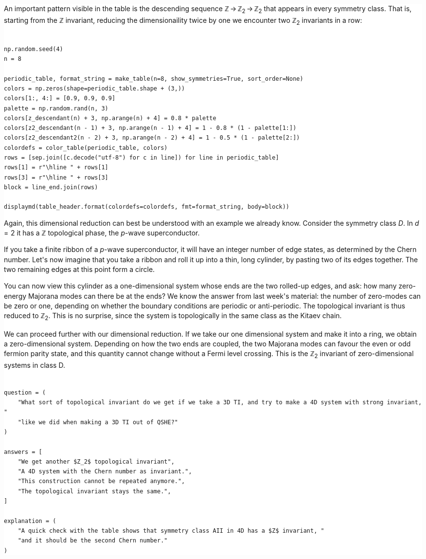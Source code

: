 An important pattern visible in the table is the descending sequence $\mathbb{Z} \,\to\,\mathbb{Z}_2\,\to\,\mathbb{Z}_2$ that appears in every symmetry class. That is, starting from the $\mathbb{Z}$ invariant, reducing the dimensionaility twice by one we encounter two $\mathbb{Z}_2$ invariants in a row:

```{code-cell} ipython3

np.random.seed(4)
n = 8

periodic_table, format_string = make_table(n=8, show_symmetries=True, sort_order=None)
colors = np.zeros(shape=periodic_table.shape + (3,))
colors[1:, 4:] = [0.9, 0.9, 0.9]
palette = np.random.rand(n, 3)
colors[z_descendant(n) + 3, np.arange(n) + 4] = 0.8 * palette
colors[z2_descendant(n - 1) + 3, np.arange(n - 1) + 4] = 1 - 0.8 * (1 - palette[1:])
colors[z2_descendant2(n - 2) + 3, np.arange(n - 2) + 4] = 1 - 0.5 * (1 - palette[2:])
colordefs = color_table(periodic_table, colors)
rows = [sep.join([c.decode("utf-8") for c in line]) for line in periodic_table]
rows[1] = r"\hline " + rows[1]
rows[3] = r"\hline " + rows[3]
block = line_end.join(rows)

displaymd(table_header.format(colordefs=colordefs, fmt=format_string, body=block))
```

Again, this dimensional reduction can best be understood with an example we already know. Consider the symmetry class $D$. In $d=2$ it has a $\mathbb{Z}$ topological phase, the $p$-wave superconductor.

If you take a finite ribbon of a $p$-wave superconductor, it will have an integer number of edge states, as determined by the Chern number. Let's now imagine that you take a ribbon and roll it up into a thin, long cylinder, by pasting two of its edges together. The two remaining edges at this point form a circle.

You can now view this cylinder as a one-dimensional system whose ends are the two rolled-up edges, and ask: how many zero-energy Majorana modes can there be at the ends? We know the answer from last week's material: the number of zero-modes can be zero or one, depending on whether the boundary conditions are periodic or anti-periodic. The topological invariant is thus reduced to $\mathbb{Z}_2$. This is no surprise, since the system is topologically in the same class as the Kitaev chain.

We can proceed further with our dimensional reduction. If we take our one dimensional system and make it into a ring, we obtain a zero-dimensional system. Depending on how the two ends are coupled, the two Majorana modes can favour the even or odd fermion parity state, and this quantity cannot change without a Fermi level crossing. This is the $\mathbb{Z}_2$ invariant of zero-dimensional systems in class D.

```{code-cell} ipython3

question = (
    "What sort of topological invariant do we get if we take a 3D TI, and try to make a 4D system with strong invariant, "
    "like we did when making a 3D TI out of QSHE?"
)

answers = [
    "We get another $Z_2$ topological invariant",
    "A 4D system with the Chern number as invariant.",
    "This construction cannot be repeated anymore.",
    "The topological invariant stays the same.",
]

explanation = (
    "A quick check with the table shows that symmetry class AII in 4D has a $Z$ invariant, "
    "and it should be the second Chern number."
)

```